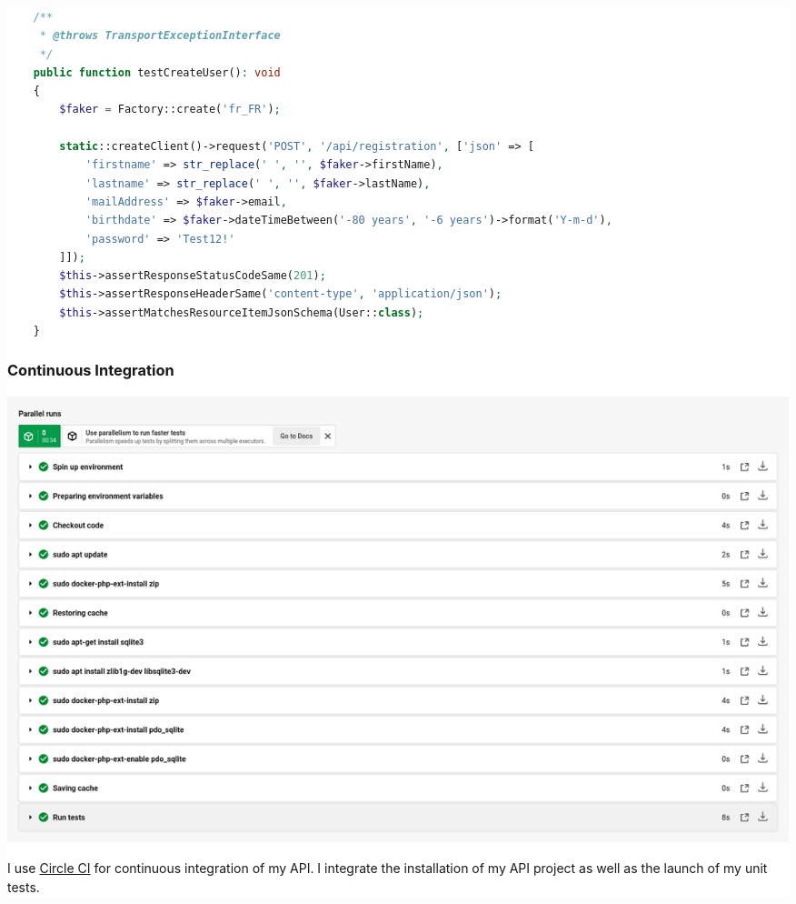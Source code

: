 ```php
    /**
     * @throws TransportExceptionInterface
     */
    public function testCreateUser(): void
    {
        $faker = Factory::create('fr_FR');

        static::createClient()->request('POST', '/api/registration', ['json' => [
            'firstname' => str_replace(' ', '', $faker->firstName),
            'lastname' => str_replace(' ', '', $faker->lastName),
            'mailAddress' => $faker->email,
            'birthdate' => $faker->dateTimeBetween('-80 years', '-6 years')->format('Y-m-d'),
            'password' => 'Test12!'
        ]]);
        $this->assertResponseStatusCodeSame(201);
        $this->assertResponseHeaderSame('content-type', 'application/json');
        $this->assertMatchesResourceItemJsonSchema(User::class);
    }
```

### Continuous Integration

<p align="center"><img src ="circle-ci.png" alt="Circle CI"/></p>

I use <a href="https://circleci.com/">Circle CI</a> for continuous integration of my API. I integrate the installation of my API project as well as the launch of my unit tests.
